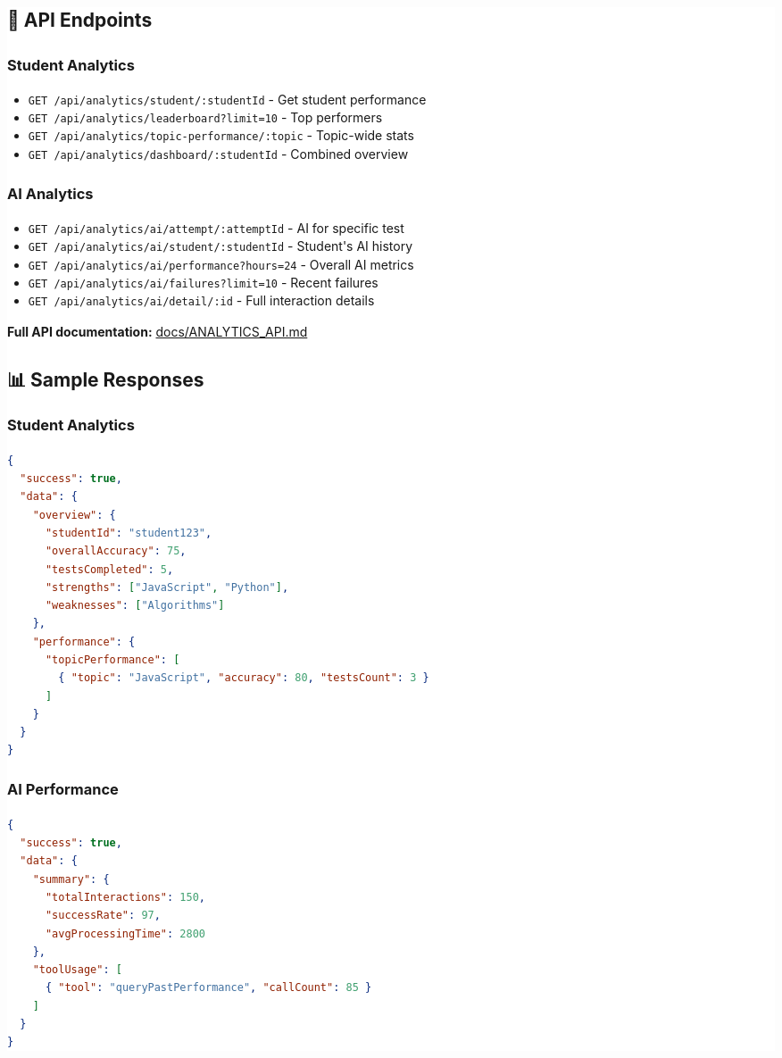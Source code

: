 ## 📡 API Endpoints

### Student Analytics
- `GET /api/analytics/student/:studentId` - Get student performance
- `GET /api/analytics/leaderboard?limit=10` - Top performers
- `GET /api/analytics/topic-performance/:topic` - Topic-wide stats
- `GET /api/analytics/dashboard/:studentId` - Combined overview

### AI Analytics
- `GET /api/analytics/ai/attempt/:attemptId` - AI for specific test
- `GET /api/analytics/ai/student/:studentId` - Student's AI history
- `GET /api/analytics/ai/performance?hours=24` - Overall AI metrics
- `GET /api/analytics/ai/failures?limit=10` - Recent failures
- `GET /api/analytics/ai/detail/:id` - Full interaction details

**Full API documentation:** [docs/ANALYTICS_API.md](./docs/ANALYTICS_API.md)

## 📊 Sample Responses

### Student Analytics
```json
{
  "success": true,
  "data": {
    "overview": {
      "studentId": "student123",
      "overallAccuracy": 75,
      "testsCompleted": 5,
      "strengths": ["JavaScript", "Python"],
      "weaknesses": ["Algorithms"]
    },
    "performance": {
      "topicPerformance": [
        { "topic": "JavaScript", "accuracy": 80, "testsCount": 3 }
      ]
    }
  }
}
```

### AI Performance
```json
{
  "success": true,
  "data": {
    "summary": {
      "totalInteractions": 150,
      "successRate": 97,
      "avgProcessingTime": 2800
    },
    "toolUsage": [
      { "tool": "queryPastPerformance", "callCount": 85 }
    ]
  }
}
```
